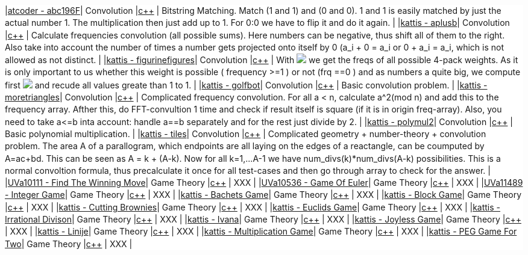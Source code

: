 |[atcoder - abc196F](https://atcoder.jp/contests/abc196/tasks/abc196_f)| Convolution |[c++](https://github.com/dirkneuhaeuser/exercise-problems/blob/master/convolution/atcoder_bc196F.cpp) | Bitstring Matching. Match (1 and 1) and (0 and 0). 1 and 1 is easily matched by just the actual number 1. The multiplication then just add up to 1. For 0:0 we have to flip it and do it again. |
|[kattis - aplusb](https://open.kattis.com/problems/aplusb)| Convolution |[c++](https://github.com/dirkneuhaeuser/exercise-problems/blob/master/convolution/kattis_aplusb.cpp) | Calculate frequencies convolution (all possible sums). Here numbers can be negative, thus shift all of them to the right. Also take into account the number of times a number gets projected onto itself by 0 (a_i + 0 = a_i or 0 + a_i = a_i, which is not allowed as not distinct. |
|[kattis - figurinefigures](https://open.kattis.com/problems/figurinefigures)| Convolution |[c++](https://github.com/dirkneuhaeuser/exercise-problems/blob/master/convolution/kattis_figurinefigures.cpp) |  With <img src="https://render.githubusercontent.com/render/math?math=(f*f*f*f)"> we get the freqs of all possible 4-pack weights. As it is only important to us whether this weight is possible ( frequency >=1 ) or not (frq ==0 ) and as numbers a quite big, we compute first <img src="https://render.githubusercontent.com/render/math?math=(f*f)"> and recude all values greate than 1 to 1. |
|[kattis - golfbot](https://open.kattis.com/problems/golfbot)| Convolution |[c++](https://github.com/dirkneuhaeuser/exercise-problems/blob/master/convolution/kattis_golfbot.cpp) | Basic convolution problem.  |
|[kattis - moretriangles](https://open.kattis.com/problems/moretriangles)| Convolution |[c++](https://github.com/dirkneuhaeuser/exercise-problems/blob/master/convolution/kattis_moretriangles.cpp) | Complicated frequency convolution. For all a < n, calculate a^2(mod n) and add this to the frequency array. Afther this, do FFT-convultion 1 time and check if result itself is square (if it is in origin freq-array). Also, you need to take a<=b inta account: handle a==b separately and for the rest just divide by 2. |
|[kattis - polymul2](https://open.kattis.com/problems/polymul2)| Convolution |[c++](https://github.com/dirkneuhaeuser/exercise-problems/blob/master/convolution/kattis_polymul2.cpp) | Basic polynomial multiplication. |
|[kattis - tiles](https://open.kattis.com/problems/tiles)| Convolution |[c++](https://github.com/dirkneuhaeuser/exercise-problems/blob/master/convolution/kattis_tiles.cpp) | Complicated geometry + number-theory + convolution problem. The area A of a parallogram, which endpoints are all laying on the edges of a reactangle, can be coumputed by A=ac+bd. This can be seen as A = k + (A-k). Now for all k=1,...A-1 we have num_divs(k)*num_divs(A-k) possibilities. This is a normal convoltion formula, thus precalculate it once for all test-cases and then go through array to check for the answer. |
|[UVa10111 - Find The Winning Move](https://onlinejudge.org/index.php?option=com_onlinejudge&Itemid=8&category=16&page=show_problem&problem=1052)| Game Theory |[c++](https://github.com/dirkneuhaeuser/exercise-problems/blob/master/game_theory/UVa10111_find_the_winning_move.cpp) | XXX |
|[UVa10536 - Game Of Euler](https://onlinejudge.org/index.php?option=com_onlinejudge&Itemid=8&category=16&page=show_problem&problem=1477)| Game Theory |[c++](https://github.com/dirkneuhaeuser/exercise-problems/blob/master/game_theory/UVa10536_game_of_euler.cpp) | XXX |
|[UVa11489 - Integer Game](https://onlinejudge.org/index.php?option=com_onlinejudge&Itemid=8&category=16&page=show_problem&problem=2484)| Game Theory |[c++](https://github.com/dirkneuhaeuser/exercise-problems/blob/master/game_theory/UVa11489_integer_game.cpp) | XXX |
|[kattis - Bachets Game](https://open.kattis.com/problems/bachetsgame)| Game Theory |[c++](https://github.com/dirkneuhaeuser/exercise-problems/blob/master/game_theory/kattis_bachets_game.cpp) | XXX |
|[kattis - Block Game](https://open.kattis.com/problems/blockgame2)| Game Theory |[c++](https://github.com/dirkneuhaeuser/exercise-problems/blob/master/game_theory/kattis_block_game.cpp) | XXX |
|[kattis - Cutting Brownies](https://open.kattis.com/problems/cuttingbrownies)| Game Theory |[c++](https://github.com/dirkneuhaeuser/exercise-problems/blob/master/game_theory/kattis_cutting_brownies.cpp) | XXX |
|[kattis - Euclids Game](https://open.kattis.com/problems/euclidsgame)| Game Theory |[c++](https://github.com/dirkneuhaeuser/exercise-problems/blob/master/game_theory/kattis_euclids_game.cpp) | XXX |
|[kattis - Irrational Divison](https://open.kattis.com/problems/irrationaldivision)| Game Theory |[c++](https://github.com/dirkneuhaeuser/exercise-problems/blob/master/game_theory/kattis_irrational_divison.cpp) | XXX |
|[kattis - Ivana](https://open.kattis.com/problems/ivana)| Game Theory |[c++](https://github.com/dirkneuhaeuser/exercise-problems/blob/master/game_theory/kattis_ivana.cpp) | XXX |
|[kattis - Joyless Game](https://open.kattis.com/problems/joylessgame)| Game Theory |[c++](https://github.com/dirkneuhaeuser/exercise-problems/blob/master/game_theory/kattis_joyless_game.cpp) | XXX |
|[kattis - Linije](https://open.kattis.com/problems/linije)| Game Theory |[c++](https://github.com/dirkneuhaeuser/exercise-problems/blob/master/game_theory/kattis_linije.cpp) | XXX |
|[kattis - Multiplication Game](https://open.kattis.com/problems/multiplicationgame)| Game Theory |[c++](https://github.com/dirkneuhaeuser/exercise-problems/blob/master/game_theory/kattis_multiplication_game.cpp) | XXX |
|[kattis - PEG Game For Two](https://open.kattis.com/problems/peggamefortwo)| Game Theory |[c++](https://github.com/dirkneuhaeuser/exercise-problems/blob/master/game_theory/kattis_peg_game_for_two.cpp) | XXX |
